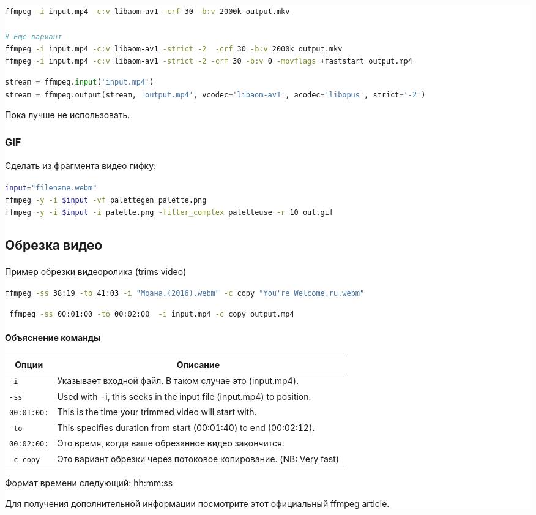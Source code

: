 
```bash
ffmpeg -i input.mp4 -c:v libaom-av1 -crf 30 -b:v 2000k output.mkv

# Еще вариант
ffmpeg -i input.mp4 -c:v libaom-av1 -strict -2  -crf 30 -b:v 2000k output.mkv
ffmpeg -i input.mp4 -c:v libaom-av1 -strict -2 -crf 30 -b:v 0 -movflags +faststart output.mp4
```

```python
stream = ffmpeg.input('input.mp4')
stream = ffmpeg.output(stream, 'output.mp4', vcodec='libaom-av1', acodec='libopus', strict='-2')
```

Пока лучше не использовать.

### GIF

Сделать из фрагмента видео гифку:

```bash
input="filename.webm"
ffmpeg -y -i $input -vf palettegen palette.png
ffmpeg -y -i $input -i palette.png -filter_complex paletteuse -r 10 out.gif
```

## Обрезка видео

Пример обрезки видеоролика (trims video)

```bash
ffmpeg -ss 38:19 -to 41:03 -i "Моана.(2016).webm" -c copy "You're Welcome.ru.webm"
```

```bash
 ffmpeg -ss 00:01:00 -to 00:02:00  -i input.mp4 -c copy output.mp4
```

#### Объяснение команды

| Опции | Описание |
| --- | --- |
| `-i` | Указывает входной файл. В таком случае это (input.mp4). |
| `-ss` | Used with -i, this seeks in the input file (input.mp4) to position. |
| `00:01:00:` | This is the time your trimmed video will start with. |
| `-to` | This specifies duration from start (00:01:40) to end (00:02:12). |
| `00:02:00:` | Это время, когда ваше обрезанное видео закончится. |
| `-c copy` | Это вариант обрезки через потоковое копирование. (NB: Very fast) |

Формат времени следующий: hh:mm:ss

Для получения дополнительной информации посмотрите этот официальный ffmpeg [article](https://trac.ffmpeg.org/wiki/Seeking#Cuttingsmallsections).
